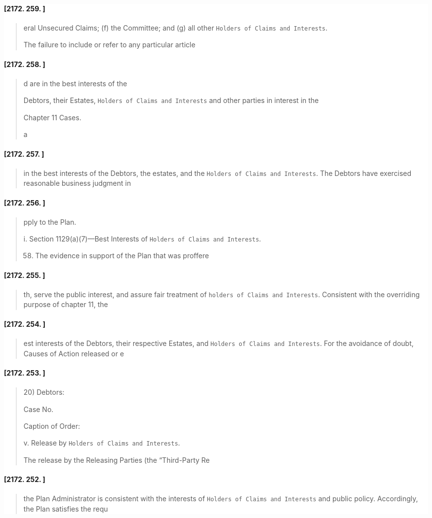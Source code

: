 #### [2172. 259. ]
> eral Unsecured Claims; \(f\) the Committee; and \(g\) all other `Holders of Claims and Interests`. 
> 
> The failure to include or refer to any particular article

#### [2172. 258. ]
> d are in the best interests of the 
> 
> Debtors, their Estates, `Holders of Claims and Interests` and other parties in interest in the 
> 
> Chapter 11 Cases. 
> 
>  a

#### [2172. 257. ]
> 
> 
> in the best interests of the Debtors, the estates, and the `Holders of Claims and Interests`. The Debtors have exercised reasonable business judgment in

#### [2172. 256. ]
> pply to the Plan. 
> 
>  i. Section 1129\(a\)\(7\)—Best Interests of `Holders of Claims and Interests`. 
> 
> 58. The evidence in support of the Plan that was proffere

#### [2172. 255. ]
> th, serve the public interest, and assure fair treatment of `holders of Claims and Interests`. Consistent with the overriding purpose of chapter 11, the

#### [2172. 254. ]
> est interests of the Debtors, their respective Estates, and `Holders of Claims and Interests`. For the avoidance of doubt, Causes of Action released or e

#### [2172. 253. ]
> 20\) Debtors: 
> 
> Case No. 
> 
> Caption of Order: 
> 
>  
> 
>  v. Release by `Holders of Claims and Interests`. 
> 
> The release by the Releasing Parties \(the “Third-Party Re

#### [2172. 252. ]
>  the Plan Administrator is consistent with the interests of `Holders of Claims and Interests` and public policy. Accordingly, the Plan satisfies the requ
